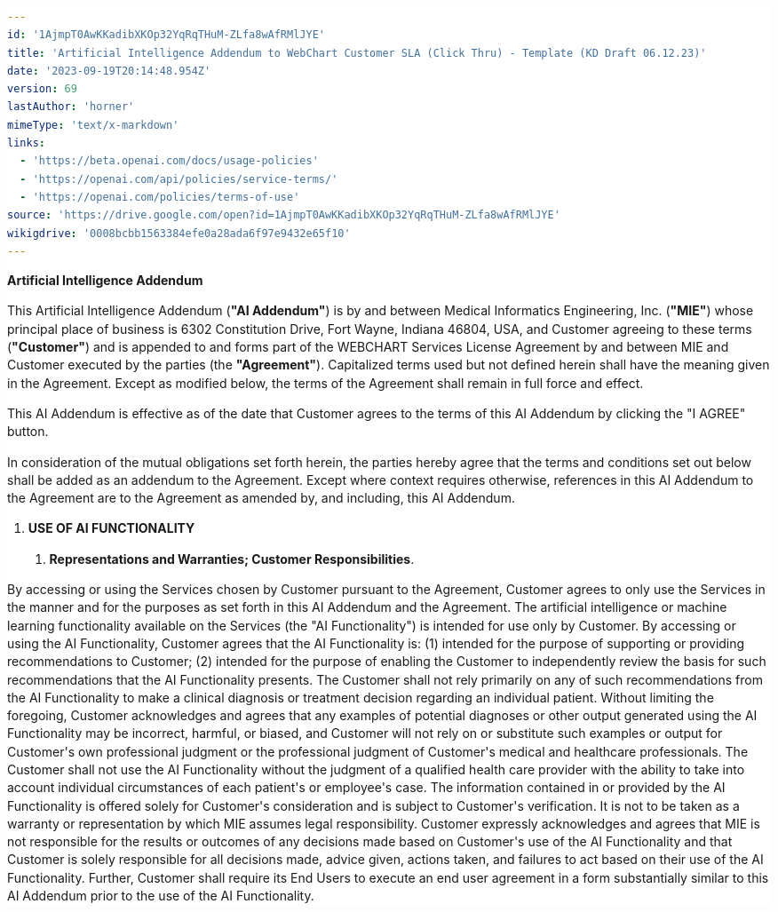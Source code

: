 ```yaml
---
id: '1AjmpT0AwKKadibXKOp32YqRqTHuM-ZLfa8wAfRMlJYE'
title: 'Artificial Intelligence Addendum to WebChart Customer SLA (Click Thru) - Template (KD Draft 06.12.23)'
date: '2023-09-19T20:14:48.954Z'
version: 69
lastAuthor: 'horner'
mimeType: 'text/x-markdown'
links:
  - 'https://beta.openai.com/docs/usage-policies'
  - 'https://openai.com/api/policies/service-terms/'
  - 'https://openai.com/policies/terms-of-use'
source: 'https://drive.google.com/open?id=1AjmpT0AwKKadibXKOp32YqRqTHuM-ZLfa8wAfRMlJYE'
wikigdrive: '0008bcbb1563384efe0a28ada6f97e9432e65f10'
---
```

**Artificial Intelligence Addendum**

This Artificial Intelligence Addendum (**"AI Addendum"**) is by and between Medical Informatics Engineering, Inc. (**"MIE"**) whose principal place of business is 6302 Constitution Drive, Fort Wayne, Indiana 46804, USA, and Customer agreeing to these terms (**"Customer"**) and is appended to and forms part of the WEBCHART Services License Agreement by and between MIE and Customer executed by the parties (the **"Agreement"**).  Capitalized terms used but not defined herein shall have the meaning given in the Agreement.  Except as modified below, the terms of the Agreement shall remain in full force and effect.

This AI Addendum is effective as of the date that Customer agrees to the terms of this AI Addendum by clicking the "I AGREE" button.

In consideration of the mutual obligations set forth herein, the parties hereby agree that the terms and conditions set out below shall be added as an addendum to the Agreement.  Except where context requires otherwise, references in this AI Addendum to the Agreement are to the Agreement as amended by, and including, this AI Addendum.

1. <strong>USE OF AI FUNCTIONALITY</strong>

    1. <strong>Representations and Warranties; Customer Responsibilities</strong>.

By accessing or using the Services chosen by Customer pursuant to the Agreement, Customer agrees to only use the Services in the manner and for the purposes as set forth in this AI Addendum and the Agreement.  The artificial intelligence or machine learning functionality available on the Services (the "AI Functionality") is intended for use only by Customer.  By accessing or using the AI Functionality, Customer agrees that the AI Functionality is: (1) intended for the purpose of supporting or providing recommendations to Customer; (2) intended for the purpose of enabling the Customer to independently review the basis for such recommendations that the AI Functionality presents.  The Customer shall not rely primarily on any of such recommendations from the AI Functionality to make a clinical diagnosis or treatment decision regarding an individual patient.  Without limiting the foregoing, Customer acknowledges and agrees that any examples of potential diagnoses or other output generated using the AI Functionality may be incorrect, harmful, or biased, and Customer will not rely on or substitute such examples or output for Customer's own professional judgment or the professional judgment of Customer's medical and healthcare professionals.  The Customer shall not use the AI Functionality without the judgment of a qualified health care provider with the ability to take into account individual circumstances of each patient's or employee's case.  The information contained in or provided by the AI Functionality is offered solely for Customer's consideration and is subject to Customer's verification.  It is not to be taken as a warranty or representation by which MIE assumes legal responsibility.  Customer expressly acknowledges and agrees that MIE is not responsible for the results or outcomes of any decisions made based on Customer's use of the AI Functionality and that Customer is solely responsible for all decisions made, advice given, actions taken, and failures to act based on their use of the AI Functionality.  Further, Customer shall require its End Users to execute an end user agreement in a form substantially similar to this AI Addendum prior to the use of the AI Functionality.
